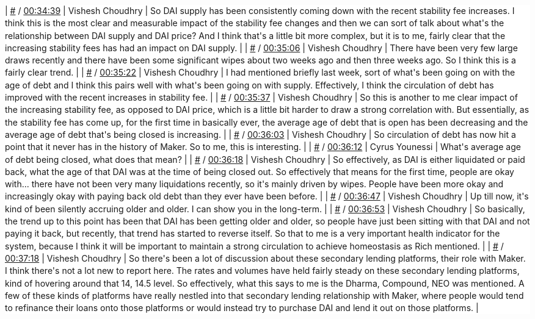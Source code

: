 | [\#](https://github.com/makerdao/community/tree/642f0dc669913cbe330918583946f6a41668022e/governance/governance-and-risk-meetings/transcripts/governance-and-risk-meeting-ep.-34.md#003439) / [00:34:39](https://www.youtube.com/watch?v=Rz33SskUj7o&t=00h34m39s) | Vishesh Choudhry | So DAI supply has been consistently coming down with the recent stability fee increases. I think this is the most clear and measurable impact of the stability fee changes and then we can sort of talk about what's the relationship between DAI supply and DAI price? And I think that's a little bit more complex, but it is to me, fairly clear that the increasing stability fees has had an impact on DAI supply. |
| [\#](https://github.com/makerdao/community/tree/642f0dc669913cbe330918583946f6a41668022e/governance/governance-and-risk-meetings/transcripts/governance-and-risk-meeting-ep.-34.md#003506) / [00:35:06](https://www.youtube.com/watch?v=Rz33SskUj7o&t=00h35m06s) | Vishesh Choudhry | There have been very few large draws recently and there have been some significant wipes about two weeks ago and then three weeks ago. So I think this is a fairly clear trend. |
| [\#](https://github.com/makerdao/community/tree/642f0dc669913cbe330918583946f6a41668022e/governance/governance-and-risk-meetings/transcripts/governance-and-risk-meeting-ep.-34.md#003522) / [00:35:22](https://www.youtube.com/watch?v=Rz33SskUj7o&t=00h35m22s) | Vishesh Choudhry | I had mentioned briefly last week, sort of what's been going on with the age of debt and I think this pairs well with what's been going on with supply. Effectively, I think the circulation of debt has improved with the recent increases in stability fee. |
| [\#](https://github.com/makerdao/community/tree/642f0dc669913cbe330918583946f6a41668022e/governance/governance-and-risk-meetings/transcripts/governance-and-risk-meeting-ep.-34.md#003537) / [00:35:37](https://www.youtube.com/watch?v=Rz33SskUj7o&t=00h35m37s) | Vishesh Choudhry | So this is another to me clear impact of the increasing stability fee, as opposed to DAI price, which is a little bit harder to draw a strong correlation with. But essentially, as the stability fee has come up, for the first time in basically ever, the average age of debt that is open has been decreasing and the average age of debt that's being closed is increasing. |
| [\#](https://github.com/makerdao/community/tree/642f0dc669913cbe330918583946f6a41668022e/governance/governance-and-risk-meetings/transcripts/governance-and-risk-meeting-ep.-34.md#003603) / [00:36:03](https://www.youtube.com/watch?v=Rz33SskUj7o&t=00h36m03s) | Vishesh Choudhry | So circulation of debt has now hit a point that it never has in the history of Maker. So to me, this is interesting. |
| [\#](https://github.com/makerdao/community/tree/642f0dc669913cbe330918583946f6a41668022e/governance/governance-and-risk-meetings/transcripts/governance-and-risk-meeting-ep.-34.md#003612) / [00:36:12](https://www.youtube.com/watch?v=Rz33SskUj7o&t=00h36m12s) | Cyrus Younessi | What's average age of debt being closed, what does that mean? |
| [\#](https://github.com/makerdao/community/tree/642f0dc669913cbe330918583946f6a41668022e/governance/governance-and-risk-meetings/transcripts/governance-and-risk-meeting-ep.-34.md#003618) / [00:36:18](https://www.youtube.com/watch?v=Rz33SskUj7o&t=00h36m18s) | Vishesh Choudhry | So effectively, as DAI is either liquidated or paid back, what the age of that DAI was at the time of being closed out. So effectively that means for the first time, people are okay with... there have not been very many liquidations recently, so it's mainly driven by wipes. People have been more okay and increasingly okay with paying back old debt than they ever have been before. |
| [\#](https://github.com/makerdao/community/tree/642f0dc669913cbe330918583946f6a41668022e/governance/governance-and-risk-meetings/transcripts/governance-and-risk-meeting-ep.-34.md#003647) / [00:36:47](https://www.youtube.com/watch?v=Rz33SskUj7o&t=00h36m47s) | Vishesh Choudhry | Up till now, it's kind of been silently accruing older and older. I can show you in the long-term. |
| [\#](https://github.com/makerdao/community/tree/642f0dc669913cbe330918583946f6a41668022e/governance/governance-and-risk-meetings/transcripts/governance-and-risk-meeting-ep.-34.md#003653) / [00:36:53](https://www.youtube.com/watch?v=Rz33SskUj7o&t=00h36m53s) | Vishesh Choudhry | So basically, the trend up to this point has been that DAI has been getting older and older, so people have just been sitting with that DAI and not paying it back, but recently, that trend has started to reverse itself. So that to me is a very important health indicator for the system, because I think it will be important to maintain a strong circulation to achieve homeostasis as Rich mentioned. |
| [\#](https://github.com/makerdao/community/tree/642f0dc669913cbe330918583946f6a41668022e/governance/governance-and-risk-meetings/transcripts/governance-and-risk-meeting-ep.-34.md#003718) / [00:37:18](https://www.youtube.com/watch?v=Rz33SskUj7o&t=00h37m18s) | Vishesh Choudhry | So there's been a lot of discussion about these secondary lending platforms, their role with Maker. I think there's not a lot new to report here. The rates and volumes have held fairly steady on these secondary lending platforms, kind of hovering around that 14, 14.5 level. So effectively, what this says to me is the Dharma, Compound, NEO was mentioned. A few of these kinds of platforms have really nestled into that secondary lending relationship with Maker, where people would tend to refinance their loans onto those platforms or would instead try to purchase DAI and lend it out on those platforms. |